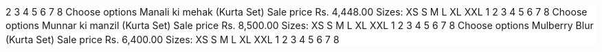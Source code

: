 2
3
4
5
6
7
8
Choose options
Manali ki mehak (Kurta Set)
Sale price
Rs. 4,448.00
Sizes:
XS
S
M
L
XL
XXL
1
2
3
4
5
6
7
8
Choose options
Munnar ki manzil (Kurta Set)
Sale price
Rs. 8,500.00
Sizes:
XS
S
M
L
XL
XXL
1
2
3
4
5
6
7
8
Choose options
Mulberry Blur (Kurta Set)
Sale price
Rs. 6,400.00
Sizes:
XS
S
M
L
XL
XXL
1
2
3
4
5
6
7
8
